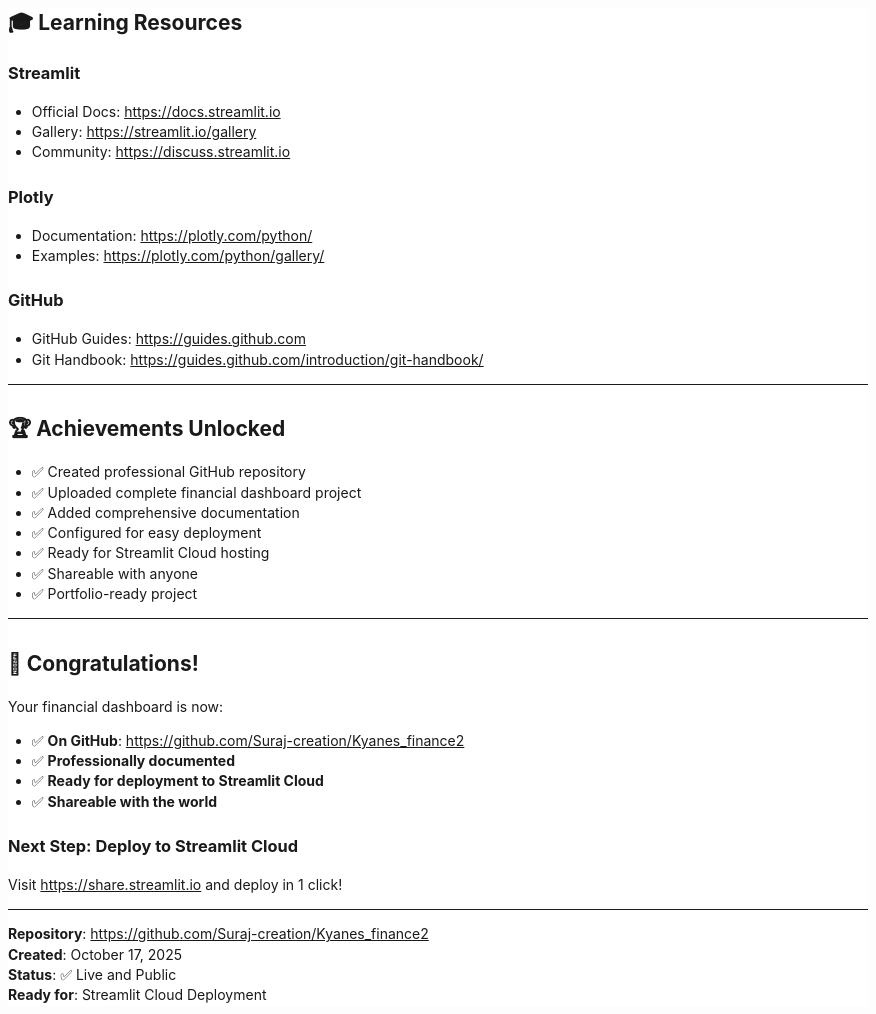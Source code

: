
## 🎓 Learning Resources

### Streamlit
- Official Docs: https://docs.streamlit.io
- Gallery: https://streamlit.io/gallery
- Community: https://discuss.streamlit.io

### Plotly
- Documentation: https://plotly.com/python/
- Examples: https://plotly.com/python/gallery/

### GitHub
- GitHub Guides: https://guides.github.com
- Git Handbook: https://guides.github.com/introduction/git-handbook/

---

## 🏆 Achievements Unlocked

- ✅ Created professional GitHub repository
- ✅ Uploaded complete financial dashboard project
- ✅ Added comprehensive documentation
- ✅ Configured for easy deployment
- ✅ Ready for Streamlit Cloud hosting
- ✅ Shareable with anyone
- ✅ Portfolio-ready project

---

## 🎉 Congratulations!

Your financial dashboard is now:
- ✅ **On GitHub**: https://github.com/Suraj-creation/Kyanes_finance2
- ✅ **Professionally documented**
- ✅ **Ready for deployment to Streamlit Cloud**
- ✅ **Shareable with the world**

### Next Step: Deploy to Streamlit Cloud
Visit https://share.streamlit.io and deploy in 1 click!

---

**Repository**: https://github.com/Suraj-creation/Kyanes_finance2  
**Created**: October 17, 2025  
**Status**: ✅ Live and Public  
**Ready for**: Streamlit Cloud Deployment

